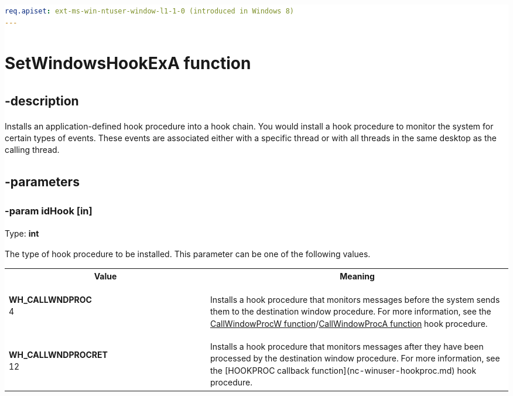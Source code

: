 ```yaml
req.apiset: ext-ms-win-ntuser-window-l1-1-0 (introduced in Windows 8)
---
```


# SetWindowsHookExA function


## -description

Installs an application-defined hook procedure into a hook chain. You would install a hook procedure to monitor the system for certain types of events. These events are associated either with a specific thread or with all threads in the same desktop as the calling thread.

## -parameters

### -param idHook [in]

Type: <b>int</b>

The type of hook procedure to be installed. This parameter can be one of the following values. 

<table>
<tr>
<th>Value</th>
<th>Meaning</th>
</tr>
<tr>
<td width="40%"><a id="WH_CALLWNDPROC"></a><a id="wh_callwndproc"></a><dl>
<dt><b>WH_CALLWNDPROC</b></dt>
<dt>4</dt>
</dl>
</td>
<td width="60%">

Installs a hook procedure that monitors messages before the system sends them to the destination window procedure. For more information, see the [CallWindowProcW function](nf-winuser-callwindowprocw.md)/[CallWindowProcA function](nf-winuser-callwindowproca.md) hook procedure.

</td>
</tr>
<tr>
<td width="40%"><a id="WH_CALLWNDPROCRET"></a><a id="wh_callwndprocret"></a><dl>
<dt><b>WH_CALLWNDPROCRET</b></dt>
<dt>12</dt>
</dl>
</td>
<td width="60%">
Installs a hook procedure that monitors messages after they have been processed by the destination window procedure. For more information, see the [HOOKPROC callback function](nc-winuser-hookproc.md) hook procedure.
